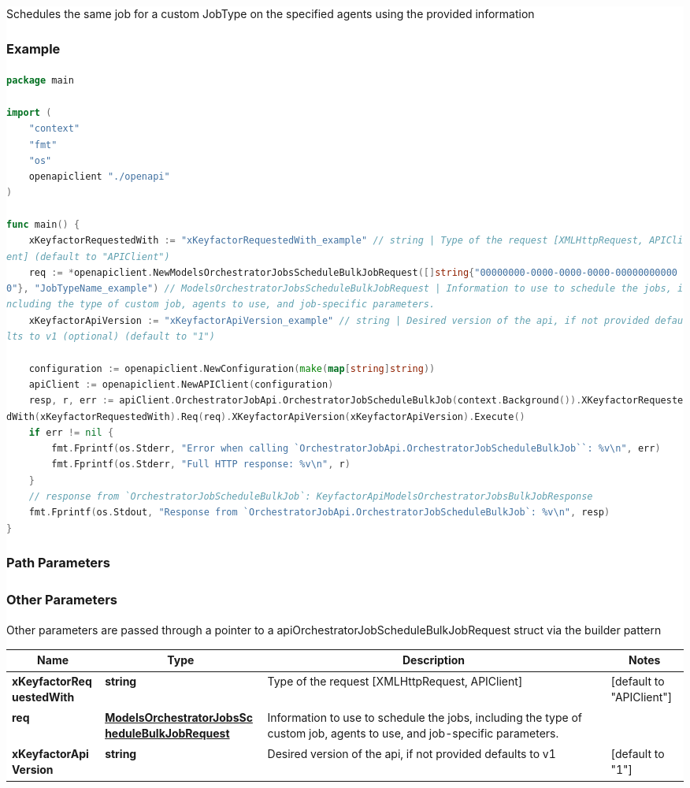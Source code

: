 Schedules the same job for a custom JobType on the specified agents using the provided information

### Example

```go
package main

import (
    "context"
    "fmt"
    "os"
    openapiclient "./openapi"
)

func main() {
    xKeyfactorRequestedWith := "xKeyfactorRequestedWith_example" // string | Type of the request [XMLHttpRequest, APIClient] (default to "APIClient")
    req := *openapiclient.NewModelsOrchestratorJobsScheduleBulkJobRequest([]string{"00000000-0000-0000-0000-000000000000"}, "JobTypeName_example") // ModelsOrchestratorJobsScheduleBulkJobRequest | Information to use to schedule the jobs, including the type of custom job, agents to use, and job-specific parameters.
    xKeyfactorApiVersion := "xKeyfactorApiVersion_example" // string | Desired version of the api, if not provided defaults to v1 (optional) (default to "1")

    configuration := openapiclient.NewConfiguration(make(map[string]string))
    apiClient := openapiclient.NewAPIClient(configuration)
    resp, r, err := apiClient.OrchestratorJobApi.OrchestratorJobScheduleBulkJob(context.Background()).XKeyfactorRequestedWith(xKeyfactorRequestedWith).Req(req).XKeyfactorApiVersion(xKeyfactorApiVersion).Execute()
    if err != nil {
        fmt.Fprintf(os.Stderr, "Error when calling `OrchestratorJobApi.OrchestratorJobScheduleBulkJob``: %v\n", err)
        fmt.Fprintf(os.Stderr, "Full HTTP response: %v\n", r)
    }
    // response from `OrchestratorJobScheduleBulkJob`: KeyfactorApiModelsOrchestratorJobsBulkJobResponse
    fmt.Fprintf(os.Stdout, "Response from `OrchestratorJobApi.OrchestratorJobScheduleBulkJob`: %v\n", resp)
}
```

### Path Parameters



### Other Parameters

Other parameters are passed through a pointer to a apiOrchestratorJobScheduleBulkJobRequest struct via the builder pattern


Name | Type | Description  | Notes
------------- | ------------- | ------------- | -------------
 **xKeyfactorRequestedWith** | **string** | Type of the request [XMLHttpRequest, APIClient] | [default to &quot;APIClient&quot;]
 **req** | [**ModelsOrchestratorJobsScheduleBulkJobRequest**](ModelsOrchestratorJobsScheduleBulkJobRequest.md) | Information to use to schedule the jobs, including the type of custom job, agents to use, and job-specific parameters. | 
 **xKeyfactorApiVersion** | **string** | Desired version of the api, if not provided defaults to v1 | [default to &quot;1&quot;]
